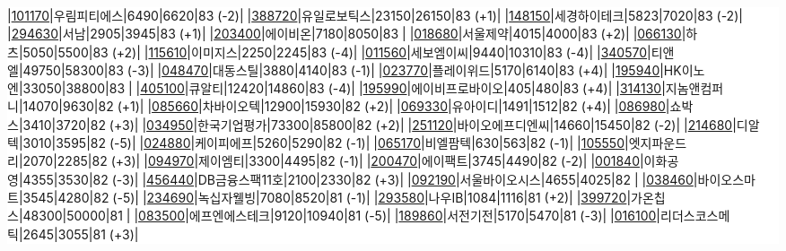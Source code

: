 |[101170](https://finance.daum.net/quotes/A101170)|우림피티에스|6490|6620|83 (-2)|
|[388720](https://finance.daum.net/quotes/A388720)|유일로보틱스|23150|26150|83 (+1)|
|[148150](https://finance.daum.net/quotes/A148150)|세경하이테크|5823|7020|83 (-2)|
|[294630](https://finance.daum.net/quotes/A294630)|서남|2905|3945|83 (+1)|
|[203400](https://finance.daum.net/quotes/A203400)|에이비온|7180|8050|83 |
|[018680](https://finance.daum.net/quotes/A018680)|서울제약|4015|4000|83 (+2)|
|[066130](https://finance.daum.net/quotes/A066130)|하츠|5050|5500|83 (+2)|
|[115610](https://finance.daum.net/quotes/A115610)|이미지스|2250|2245|83 (-4)|
|[011560](https://finance.daum.net/quotes/A011560)|세보엠이씨|9440|10310|83 (-4)|
|[340570](https://finance.daum.net/quotes/A340570)|티앤엘|49750|58300|83 (-3)|
|[048470](https://finance.daum.net/quotes/A048470)|대동스틸|3880|4140|83 (-1)|
|[023770](https://finance.daum.net/quotes/A023770)|플레이위드|5170|6140|83 (+4)|
|[195940](https://finance.daum.net/quotes/A195940)|HK이노엔|33050|38800|83 |
|[405100](https://finance.daum.net/quotes/A405100)|큐알티|12420|14860|83 (-4)|
|[195990](https://finance.daum.net/quotes/A195990)|에이비프로바이오|405|480|83 (+4)|
|[314130](https://finance.daum.net/quotes/A314130)|지놈앤컴퍼니|14070|9630|82 (+1)|
|[085660](https://finance.daum.net/quotes/A085660)|차바이오텍|12900|15930|82 (+2)|
|[069330](https://finance.daum.net/quotes/A069330)|유아이디|1491|1512|82 (+4)|
|[086980](https://finance.daum.net/quotes/A086980)|쇼박스|3410|3720|82 (+3)|
|[034950](https://finance.daum.net/quotes/A034950)|한국기업평가|73300|85800|82 (+2)|
|[251120](https://finance.daum.net/quotes/A251120)|바이오에프디엔씨|14660|15450|82 (-2)|
|[214680](https://finance.daum.net/quotes/A214680)|디알텍|3010|3595|82 (-5)|
|[024880](https://finance.daum.net/quotes/A024880)|케이피에프|5260|5290|82 (-1)|
|[065170](https://finance.daum.net/quotes/A065170)|비엘팜텍|630|563|82 (-1)|
|[105550](https://finance.daum.net/quotes/A105550)|엣지파운드리|2070|2285|82 (+3)|
|[094970](https://finance.daum.net/quotes/A094970)|제이엠티|3300|4495|82 (-1)|
|[200470](https://finance.daum.net/quotes/A200470)|에이팩트|3745|4490|82 (-2)|
|[001840](https://finance.daum.net/quotes/A001840)|이화공영|4355|3530|82 (-3)|
|[456440](https://finance.daum.net/quotes/A456440)|DB금융스팩11호|2100|2330|82 (+3)|
|[092190](https://finance.daum.net/quotes/A092190)|서울바이오시스|4655|4025|82 |
|[038460](https://finance.daum.net/quotes/A038460)|바이오스마트|3545|4280|82 (-5)|
|[234690](https://finance.daum.net/quotes/A234690)|녹십자웰빙|7080|8520|81 (-1)|
|[293580](https://finance.daum.net/quotes/A293580)|나우IB|1084|1116|81 (+2)|
|[399720](https://finance.daum.net/quotes/A399720)|가온칩스|48300|50000|81 |
|[083500](https://finance.daum.net/quotes/A083500)|에프엔에스테크|9120|10940|81 (-5)|
|[189860](https://finance.daum.net/quotes/A189860)|서전기전|5170|5470|81 (-3)|
|[016100](https://finance.daum.net/quotes/A016100)|리더스코스메틱|2645|3055|81 (+3)|